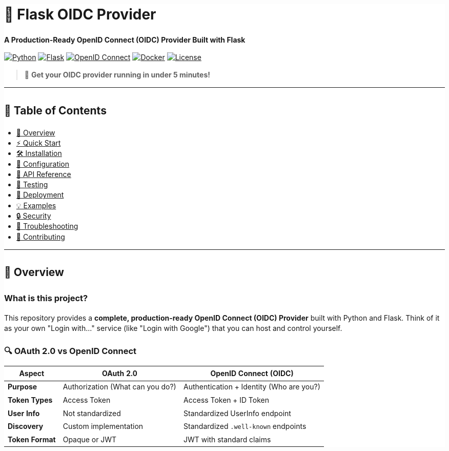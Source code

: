 # 🔐 Flask OIDC Provider

**A Production-Ready OpenID Connect (OIDC) Provider Built with Flask**

[![Python](https://img.shields.io/badge/python-3.8+-blue.svg)](https://www.python.org/downloads/)
[![Flask](https://img.shields.io/badge/flask-3.1+-green.svg)](https://flask.palletsprojects.com/)
[![OpenID Connect](https://img.shields.io/badge/OpenID%20Connect-1.0-orange.svg)](https://openid.net/connect/)
[![Docker](https://img.shields.io/badge/docker-ready-blue.svg)](https://www.docker.com/)
[![License](https://img.shields.io/badge/license-MIT-green.svg)](LICENSE)

> 🚀 **Get your OIDC provider running in under 5 minutes!**

---

## 📖 Table of Contents

- [🎯 Overview](#-overview)
- [⚡ Quick Start](#-quick-start)
- [🛠️ Installation](#️-installation)
- [🔧 Configuration](#-configuration)
- [📡 API Reference](#-api-reference)
- [🧪 Testing](#-testing)
- [🚀 Deployment](#-deployment)
- [💡 Examples](#-examples)
- [🔒 Security](#-security)
- [🐞 Troubleshooting](#-troubleshooting)
- [🤝 Contributing](#-contributing)

---

## 🎯 Overview

### What is this project?

This repository provides a **complete, production-ready OpenID Connect (OIDC) Provider** built with Python and Flask. Think of it as your own "Login with..." service (like "Login with Google") that you can host and control yourself.

### 🔍 OAuth 2.0 vs OpenID Connect

| Aspect | OAuth 2.0 | OpenID Connect (OIDC) |
|--------|-----------|----------------------|
| **Purpose** | Authorization (What can you do?) | Authentication + Identity (Who are you?) |
| **Token Types** | Access Token | Access Token + ID Token |
| **User Info** | Not standardized | Standardized UserInfo endpoint |
| **Discovery** | Custom implementation | Standardized `.well-known` endpoints |
| **Token Format** | Opaque or JWT | JWT with standard claims |
